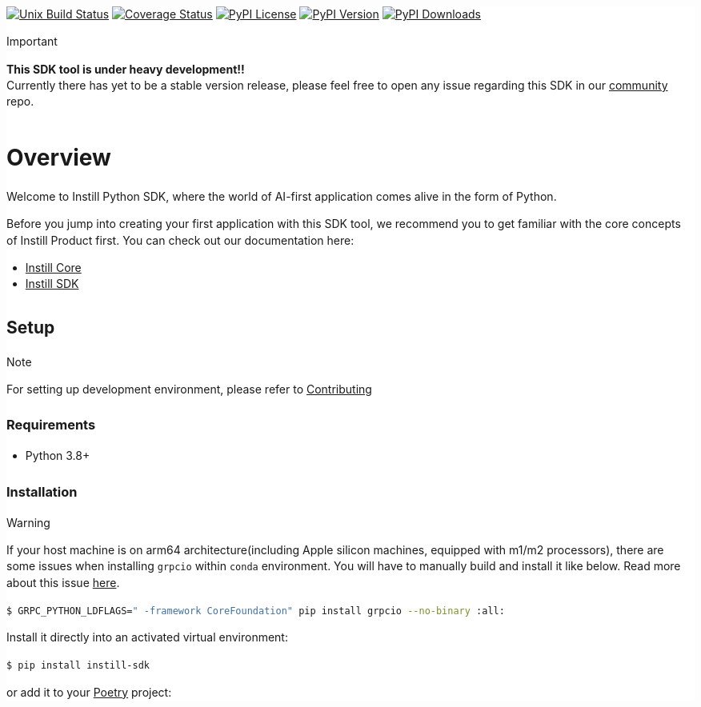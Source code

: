 [![Unix Build Status](https://img.shields.io/github/actions/workflow/status/instill-ai/python-sdk/test.yml?branch=main&label=linux)](https://github.com/instill-ai/python-sdk/actions)
[![Coverage Status](https://img.shields.io/codecov/c/gh/instill-ai/python-sdk)](https://codecov.io/gh/instill-ai/python-sdk)
[![PyPI License](https://img.shields.io/pypi/l/instill-sdk.svg)](https://pypi.org/project/instill-sdk)
[![PyPI Version](https://img.shields.io/pypi/v/instill-sdk.svg)](https://pypi.org/project/instill-sdk)
[![PyPI Downloads](https://img.shields.io/pypi/dm/instill-sdk.svg?color=orange)](https://pypistats.org/packages/instill-sdk)

> [!IMPORTANT]  
> **This SDK tool is under heavy development!!**  
> Currently there has yet to be a stable version release, please feel free to open any issue regarding this SDK in our [community](https://github.com/instill-ai/community/issues) repo.

# Overview

Welcome to Instill Python SDK, where the world of AI-first application comes alive in the form of Python.

Before you jump into creating your first application with this SDK tool, we recommend you to get familiar with the core concepts of Instill Product first. You can check out our documentation here:

- [Instill Core](http://instill.tech/docs/core/v1.0.0/welcome)
- [Instill SDK](http://instill.tech/docs/sdk/v1.0.0/welcome)

## Setup

> [!NOTE]  
> For setting up development environment, please refer to [Contributing](#contributing)

### Requirements

- Python 3.8+

### Installation

> [!WARNING]  
> If your host machine is on arm64 architecture(including Apple silicon machines, equipped with m1/m2 processors), there are some issues when installing `grpcio` within `conda` environment. You will have to manually build and install it like below. Read more about this issue [here](https://github.com/grpc/grpc/issues/33714).

```bash
$ GRPC_PYTHON_LDFLAGS=" -framework CoreFoundation" pip install grpcio --no-binary :all:
```

Install it directly into an activated virtual environment:

```text
$ pip install instill-sdk
```

or add it to your [Poetry](https://poetry.eustace.io/) project:


[^1]: You can obtain an `api_token`, by simply going to Settings > API Tokens page from the console, no matter it is `Instill Core` or `Instill Cloud`.
[^2]: SDK is default to look for instance named `default` first, and will fall back to the first instance entry in the config file if `default` not found
[^3]: [State definition](https://www.instill.tech/docs/model/core-concepts/overview#state)
[^4]: Check out our [task protocol](https://www.instill.tech/docs/model/core-concepts/ai-task) to learn more, or read our [json schema](https://raw.githubusercontent.com/instill-ai/connector-ai/main/pkg/instill/config/seed/data.json) directly
[^5]: Find out the resource definition in our [json schema](https://raw.githubusercontent.com/instill-ai/connector-ai/8bf4463b57a5b668f3f656e4c168561b623d065d/pkg/instill/config/seed/resource.json)